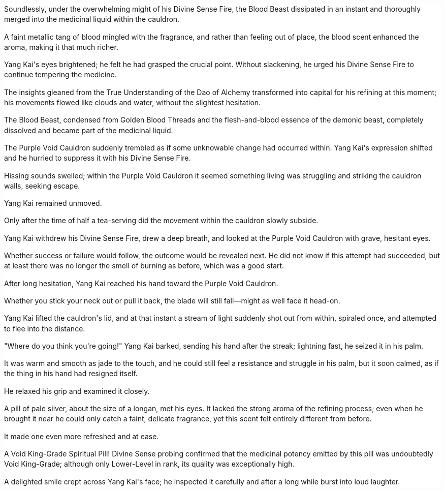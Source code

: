 Soundlessly, under the overwhelming might of his Divine Sense Fire, the Blood Beast dissipated in an instant and thoroughly merged into the medicinal liquid within the cauldron.

A faint metallic tang of blood mingled with the fragrance, and rather than feeling out of place, the blood scent enhanced the aroma, making it that much richer.

Yang Kai's eyes brightened; he felt he had grasped the crucial point. Without slackening, he urged his Divine Sense Fire to continue tempering the medicine.

The insights gleaned from the True Understanding of the Dao of Alchemy transformed into capital for his refining at this moment; his movements flowed like clouds and water, without the slightest hesitation.

The Blood Beast, condensed from Golden Blood Threads and the flesh-and-blood essence of the demonic beast, completely dissolved and became part of the medicinal liquid.

The Purple Void Cauldron suddenly trembled as if some unknowable change had occurred within. Yang Kai's expression shifted and he hurried to suppress it with his Divine Sense Fire.

Hissing sounds swelled; within the Purple Void Cauldron it seemed something living was struggling and striking the cauldron walls, seeking escape.

Yang Kai remained unmoved.

Only after the time of half a tea-serving did the movement within the cauldron slowly subside.

Yang Kai withdrew his Divine Sense Fire, drew a deep breath, and looked at the Purple Void Cauldron with grave, hesitant eyes.

Whether success or failure would follow, the outcome would be revealed next. He did not know if this attempt had succeeded, but at least there was no longer the smell of burning as before, which was a good start.

After long hesitation, Yang Kai reached his hand toward the Purple Void Cauldron.

Whether you stick your neck out or pull it back, the blade will still fall—might as well face it head-on.

Yang Kai lifted the cauldron's lid, and at that instant a stream of light suddenly shot out from within, spiraled once, and attempted to flee into the distance.

"Where do you think you're going!" Yang Kai barked, sending his hand after the streak; lightning fast, he seized it in his palm.

It was warm and smooth as jade to the touch, and he could still feel a resistance and struggle in his palm, but it soon calmed, as if the thing in his hand had resigned itself.

He relaxed his grip and examined it closely.

A pill of pale silver, about the size of a longan, met his eyes. It lacked the strong aroma of the refining process; even when he brought it near he could only catch a faint, delicate fragrance, yet this scent felt entirely different from before.

It made one even more refreshed and at ease.

A Void King-Grade Spiritual Pill! Divine Sense probing confirmed that the medicinal potency emitted by this pill was undoubtedly Void King-Grade; although only Lower-Level in rank, its quality was exceptionally high.

A delighted smile crept across Yang Kai's face; he inspected it carefully and after a long while burst into loud laughter.
